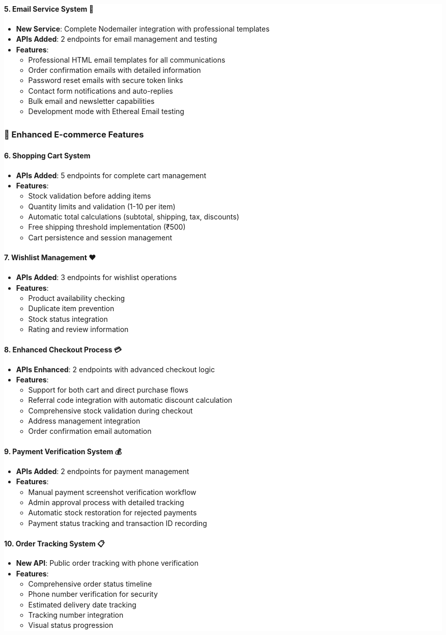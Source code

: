 #### 5. Email Service System 📧
- **New Service**: Complete Nodemailer integration with professional templates
- **APIs Added**: 2 endpoints for email management and testing
- **Features**:
  - Professional HTML email templates for all communications
  - Order confirmation emails with detailed information
  - Password reset emails with secure token links
  - Contact form notifications and auto-replies
  - Bulk email and newsletter capabilities
  - Development mode with Ethereal Email testing

### 🛒 Enhanced E-commerce Features

#### 6. Shopping Cart System
- **APIs Added**: 5 endpoints for complete cart management
- **Features**:
  - Stock validation before adding items
  - Quantity limits and validation (1-10 per item)
  - Automatic total calculations (subtotal, shipping, tax, discounts)
  - Free shipping threshold implementation (₹500)
  - Cart persistence and session management

#### 7. Wishlist Management ❤️
- **APIs Added**: 3 endpoints for wishlist operations
- **Features**:
  - Product availability checking
  - Duplicate item prevention
  - Stock status integration
  - Rating and review information

#### 8. Enhanced Checkout Process 💳
- **APIs Enhanced**: 2 endpoints with advanced checkout logic
- **Features**:
  - Support for both cart and direct purchase flows
  - Referral code integration with automatic discount calculation
  - Comprehensive stock validation during checkout
  - Address management integration
  - Order confirmation email automation

#### 9. Payment Verification System 💰
- **APIs Added**: 2 endpoints for payment management
- **Features**:
  - Manual payment screenshot verification workflow
  - Admin approval process with detailed tracking
  - Automatic stock restoration for rejected payments
  - Payment status tracking and transaction ID recording

#### 10. Order Tracking System 📋
- **New API**: Public order tracking with phone verification
- **Features**:
  - Comprehensive order status timeline
  - Phone number verification for security
  - Estimated delivery date tracking
  - Tracking number integration
  - Visual status progression

